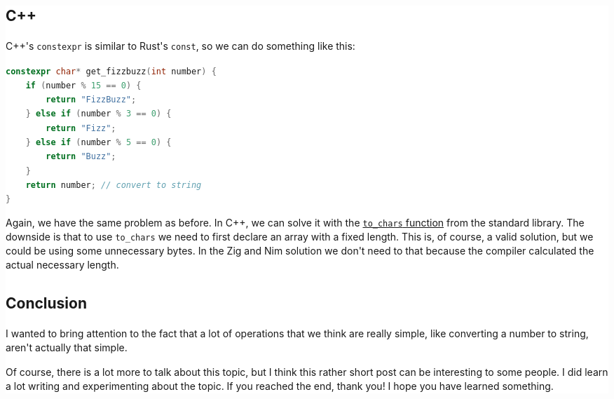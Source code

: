 ## C++

C++'s `constexpr` is similar to Rust's `const`, so we can do something like this:

```c++
constexpr char* get_fizzbuzz(int number) {
    if (number % 15 == 0) {
        return "FizzBuzz";
    } else if (number % 3 == 0) {
        return "Fizz";
    } else if (number % 5 == 0) {
        return "Buzz";
    }
    return number; // convert to string
}
```

Again, we have the same problem as before. In C++, we can solve it with the [`to_chars` function](https://en.cppreference.com/w/cpp/utility/to_chars) from the standard library. The downside is that to use `to_chars` we need to first declare an array with a fixed length. This is, of course, a valid solution, but we could be using some unnecessary bytes. In the Zig and Nim solution we don't need to that because the compiler calculated the actual necessary length.

## Conclusion

I wanted to bring attention to the fact that a lot of operations that we think are really simple, like converting a number to string, aren't actually that simple.

Of course, there is a lot more to talk about this topic, but I think this rather short post can be interesting to some people. I did learn a lot writing and experimenting about the topic. If you reached the end, thank you! I hope you have learned something.
